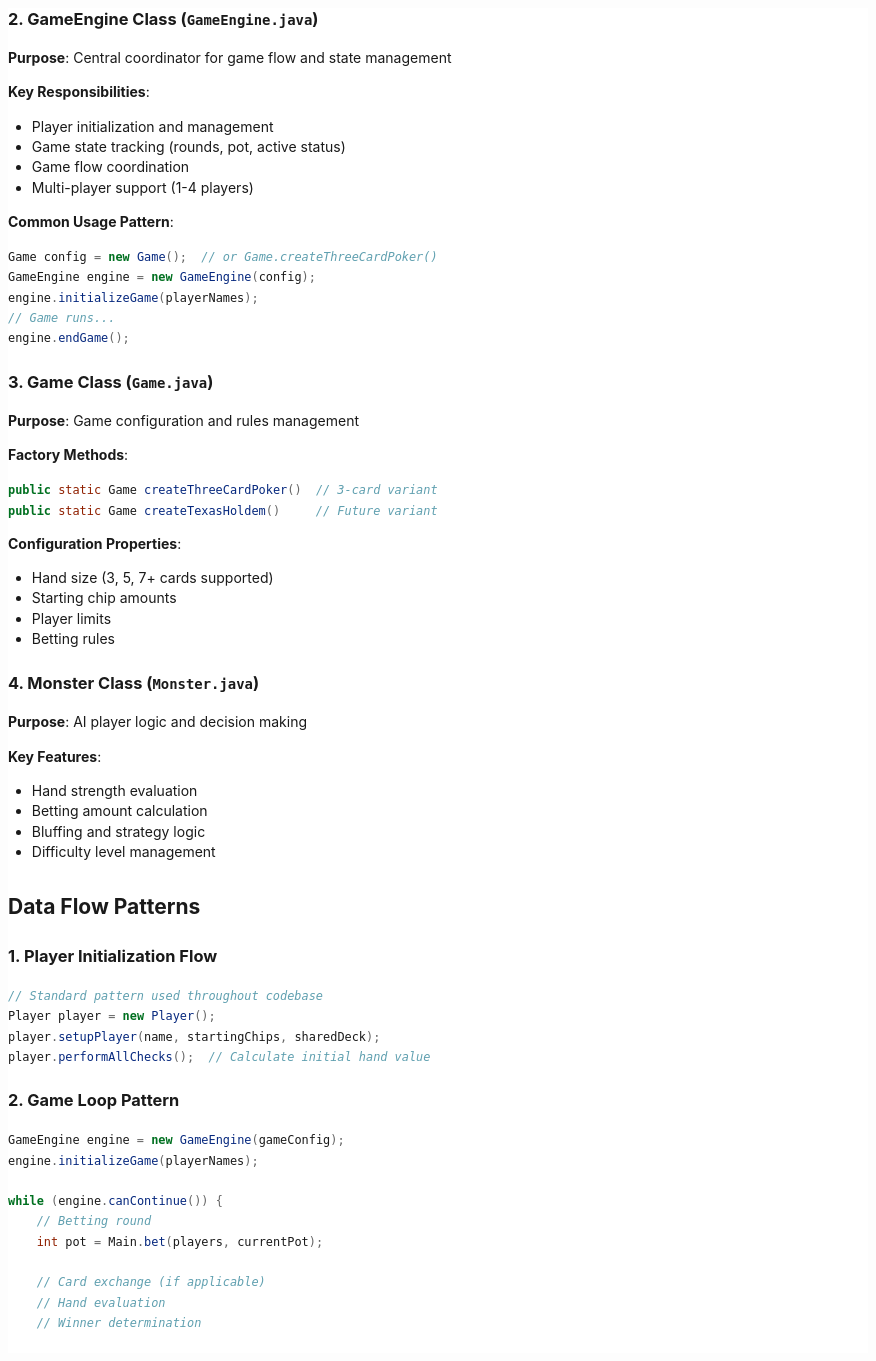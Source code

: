### 2. GameEngine Class (`GameEngine.java`)
**Purpose**: Central coordinator for game flow and state management

**Key Responsibilities**:
- Player initialization and management
- Game state tracking (rounds, pot, active status)
- Game flow coordination
- Multi-player support (1-4 players)

**Common Usage Pattern**:
```java
Game config = new Game();  // or Game.createThreeCardPoker()
GameEngine engine = new GameEngine(config);
engine.initializeGame(playerNames);
// Game runs...
engine.endGame();
```

### 3. Game Class (`Game.java`)
**Purpose**: Game configuration and rules management

**Factory Methods**:
```java
public static Game createThreeCardPoker()  // 3-card variant
public static Game createTexasHoldem()     // Future variant
```

**Configuration Properties**:
- Hand size (3, 5, 7+ cards supported)
- Starting chip amounts
- Player limits
- Betting rules

### 4. Monster Class (`Monster.java`)
**Purpose**: AI player logic and decision making

**Key Features**:
- Hand strength evaluation
- Betting amount calculation
- Bluffing and strategy logic
- Difficulty level management

## Data Flow Patterns

### 1. Player Initialization Flow
```java
// Standard pattern used throughout codebase
Player player = new Player();
player.setupPlayer(name, startingChips, sharedDeck);
player.performAllChecks();  // Calculate initial hand value
```

### 2. Game Loop Pattern
```java
GameEngine engine = new GameEngine(gameConfig);
engine.initializeGame(playerNames);

while (engine.canContinue()) {
    // Betting round
    int pot = Main.bet(players, currentPot);
    
    // Card exchange (if applicable)
    // Hand evaluation
    // Winner determination
    
```